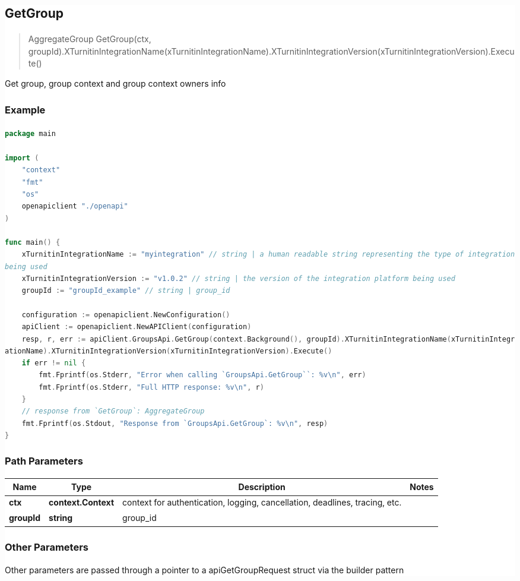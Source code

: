 
## GetGroup

> AggregateGroup GetGroup(ctx, groupId).XTurnitinIntegrationName(xTurnitinIntegrationName).XTurnitinIntegrationVersion(xTurnitinIntegrationVersion).Execute()

Get group, group context and group context owners info

### Example

```go
package main

import (
    "context"
    "fmt"
    "os"
    openapiclient "./openapi"
)

func main() {
    xTurnitinIntegrationName := "myintegration" // string | a human readable string representing the type of integration being used
    xTurnitinIntegrationVersion := "v1.0.2" // string | the version of the integration platform being used
    groupId := "groupId_example" // string | group_id

    configuration := openapiclient.NewConfiguration()
    apiClient := openapiclient.NewAPIClient(configuration)
    resp, r, err := apiClient.GroupsApi.GetGroup(context.Background(), groupId).XTurnitinIntegrationName(xTurnitinIntegrationName).XTurnitinIntegrationVersion(xTurnitinIntegrationVersion).Execute()
    if err != nil {
        fmt.Fprintf(os.Stderr, "Error when calling `GroupsApi.GetGroup``: %v\n", err)
        fmt.Fprintf(os.Stderr, "Full HTTP response: %v\n", r)
    }
    // response from `GetGroup`: AggregateGroup
    fmt.Fprintf(os.Stdout, "Response from `GroupsApi.GetGroup`: %v\n", resp)
}
```

### Path Parameters


Name | Type | Description  | Notes
------------- | ------------- | ------------- | -------------
**ctx** | **context.Context** | context for authentication, logging, cancellation, deadlines, tracing, etc.
**groupId** | **string** | group_id | 

### Other Parameters

Other parameters are passed through a pointer to a apiGetGroupRequest struct via the builder pattern
